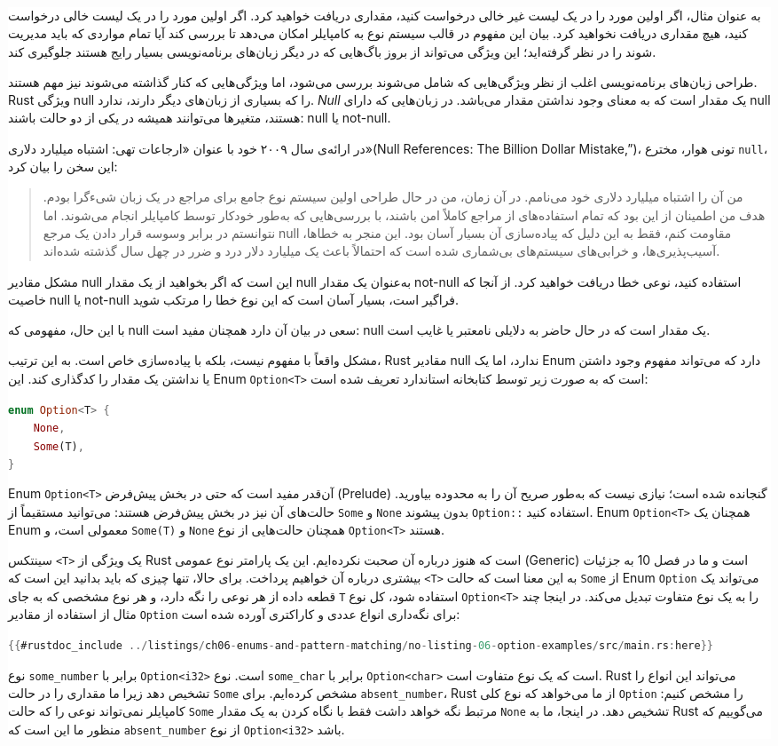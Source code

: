 به عنوان مثال، اگر اولین مورد را در یک لیست غیر خالی درخواست کنید، مقداری دریافت خواهید کرد. اگر اولین مورد را در یک لیست خالی درخواست کنید، هیچ مقداری دریافت نخواهید کرد. بیان این مفهوم در قالب سیستم نوع به کامپایلر امکان می‌دهد تا بررسی کند آیا تمام مواردی که باید مدیریت شوند را در نظر گرفته‌اید؛ این ویژگی می‌تواند از بروز باگ‌هایی که در دیگر زبان‌های برنامه‌نویسی بسیار رایج هستند جلوگیری کند.

طراحی زبان‌های برنامه‌نویسی اغلب از نظر ویژگی‌هایی که شامل می‌شوند بررسی می‌شود، اما ویژگی‌هایی که کنار گذاشته می‌شوند نیز مهم هستند. Rust ویژگی null را که بسیاری از زبان‌های دیگر دارند، ندارد. _Null_ یک مقدار است که به معنای وجود نداشتن مقدار می‌باشد. در زبان‌هایی که دارای null هستند، متغیرها می‌توانند همیشه در یکی از دو حالت باشند: null یا not-null.

در ارائه‌ی سال ۲۰۰۹ خود با عنوان «ارجاعات تهی: اشتباه میلیارد دلاری»(Null References: The Billion Dollar Mistake,”)، تونی هوار،
مخترع `null`، این سخن را بیان کرد:

> من آن را اشتباه میلیارد دلاری خود می‌نامم. در آن زمان، من در حال طراحی اولین سیستم نوع جامع برای مراجع در یک زبان شیءگرا بودم. هدف من اطمینان از این بود که تمام استفاده‌های از مراجع کاملاً امن باشند، با بررسی‌هایی که به‌طور خودکار توسط کامپایلر انجام می‌شوند. اما نتوانستم در برابر وسوسه قرار دادن یک مرجع null مقاومت کنم، فقط به این دلیل که پیاده‌سازی آن بسیار آسان بود. این منجر به خطاها، آسیب‌پذیری‌ها، و خرابی‌های سیستم‌های بی‌شماری شده است که احتمالاً باعث یک میلیارد دلار درد و ضرر در چهل سال گذشته شده‌اند.

مشکل مقادیر null این است که اگر بخواهید از یک مقدار null به‌عنوان یک مقدار not-null استفاده کنید، نوعی خطا دریافت خواهید کرد. از آنجا که خاصیت null یا not-null فراگیر است، بسیار آسان است که این نوع خطا را مرتکب شوید.

با این حال، مفهومی که null سعی در بیان آن دارد همچنان مفید است: null یک مقدار است که در حال حاضر به دلایلی نامعتبر یا غایب است.

مشکل واقعاً با مفهوم نیست، بلکه با پیاده‌سازی خاص است. به این ترتیب، Rust مقادیر null ندارد، اما یک Enum دارد که می‌تواند مفهوم وجود داشتن یا نداشتن یک مقدار را کدگذاری کند. این Enum `Option<T>` است که به صورت زیر توسط کتابخانه استاندارد تعریف شده است:

```rust
enum Option<T> {
    None,
    Some(T),
}
```

Enum `Option<T>` آن‌قدر مفید است که حتی در بخش پیش‌فرض (Prelude) گنجانده شده است؛ نیازی نیست که به‌طور صریح آن را به محدوده بیاورید. حالت‌های آن نیز در بخش پیش‌فرض هستند: می‌توانید مستقیماً از `Some` و `None` بدون پیشوند `Option::` استفاده کنید. Enum `Option<T>` همچنان یک Enum معمولی است، و `Some(T)` و `None` همچنان حالت‌هایی از نوع `Option<T>` هستند.

سینتکس `<T>` یک ویژگی از Rust است که هنوز درباره آن صحبت نکرده‌ایم. این یک پارامتر نوع عمومی (Generic) است و ما در فصل 10 به جزئیات بیشتری درباره آن خواهیم پرداخت. برای حالا، تنها چیزی که باید بدانید این است که `<T>` به این معنا است که حالت `Some` از Enum `Option` می‌تواند یک قطعه داده از هر نوعی را نگه دارد، و هر نوع مشخصی که به جای `T` استفاده شود، کل نوع `Option<T>` را به یک نوع متفاوت تبدیل می‌کند. در اینجا چند مثال از استفاده از مقادیر `Option` برای نگه‌داری انواع عددی و کاراکتری آورده شده است:

```rust
{{#rustdoc_include ../listings/ch06-enums-and-pattern-matching/no-listing-06-option-examples/src/main.rs:here}}
```

نوع `some_number` برابر با `Option<i32>` است. نوع `some_char` برابر با `Option<char>` است که یک نوع متفاوت است. Rust می‌تواند این انواع را تشخیص دهد زیرا ما مقداری را در حالت `Some` مشخص کرده‌ایم. برای `absent_number`، Rust از ما می‌خواهد که نوع کلی `Option` را مشخص کنیم: کامپایلر نمی‌تواند نوعی را که حالت `Some` مرتبط نگه خواهد داشت فقط با نگاه کردن به یک مقدار `None` تشخیص دهد. در اینجا، ما به Rust می‌گوییم که منظور ما این است که `absent_number` از نوع `Option<i32>` باشد.
